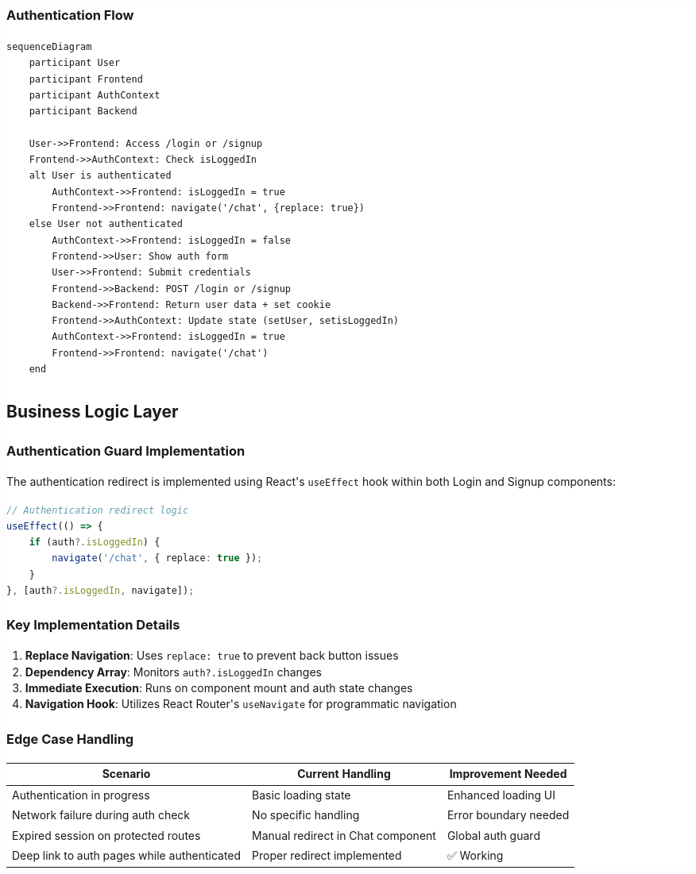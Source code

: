 ### Authentication Flow

```mermaid
sequenceDiagram
    participant User
    participant Frontend
    participant AuthContext
    participant Backend
    
    User->>Frontend: Access /login or /signup
    Frontend->>AuthContext: Check isLoggedIn
    alt User is authenticated
        AuthContext->>Frontend: isLoggedIn = true
        Frontend->>Frontend: navigate('/chat', {replace: true})
    else User not authenticated
        AuthContext->>Frontend: isLoggedIn = false
        Frontend->>User: Show auth form
        User->>Frontend: Submit credentials
        Frontend->>Backend: POST /login or /signup
        Backend->>Frontend: Return user data + set cookie
        Frontend->>AuthContext: Update state (setUser, setisLoggedIn)
        AuthContext->>Frontend: isLoggedIn = true
        Frontend->>Frontend: navigate('/chat')
    end
```

## Business Logic Layer

### Authentication Guard Implementation

The authentication redirect is implemented using React's `useEffect` hook within both Login and Signup components:

```typescript
// Authentication redirect logic
useEffect(() => {
    if (auth?.isLoggedIn) {
        navigate('/chat', { replace: true });
    }
}, [auth?.isLoggedIn, navigate]);
```

### Key Implementation Details

1. **Replace Navigation**: Uses `replace: true` to prevent back button issues
2. **Dependency Array**: Monitors `auth?.isLoggedIn` changes
3. **Immediate Execution**: Runs on component mount and auth state changes
4. **Navigation Hook**: Utilizes React Router's `useNavigate` for programmatic navigation

### Edge Case Handling

| Scenario | Current Handling | Improvement Needed |
|----------|------------------|-------------------|
| Authentication in progress | Basic loading state | Enhanced loading UI |
| Network failure during auth check | No specific handling | Error boundary needed |
| Expired session on protected routes | Manual redirect in Chat component | Global auth guard |
| Deep link to auth pages while authenticated | Proper redirect implemented | ✅ Working |
